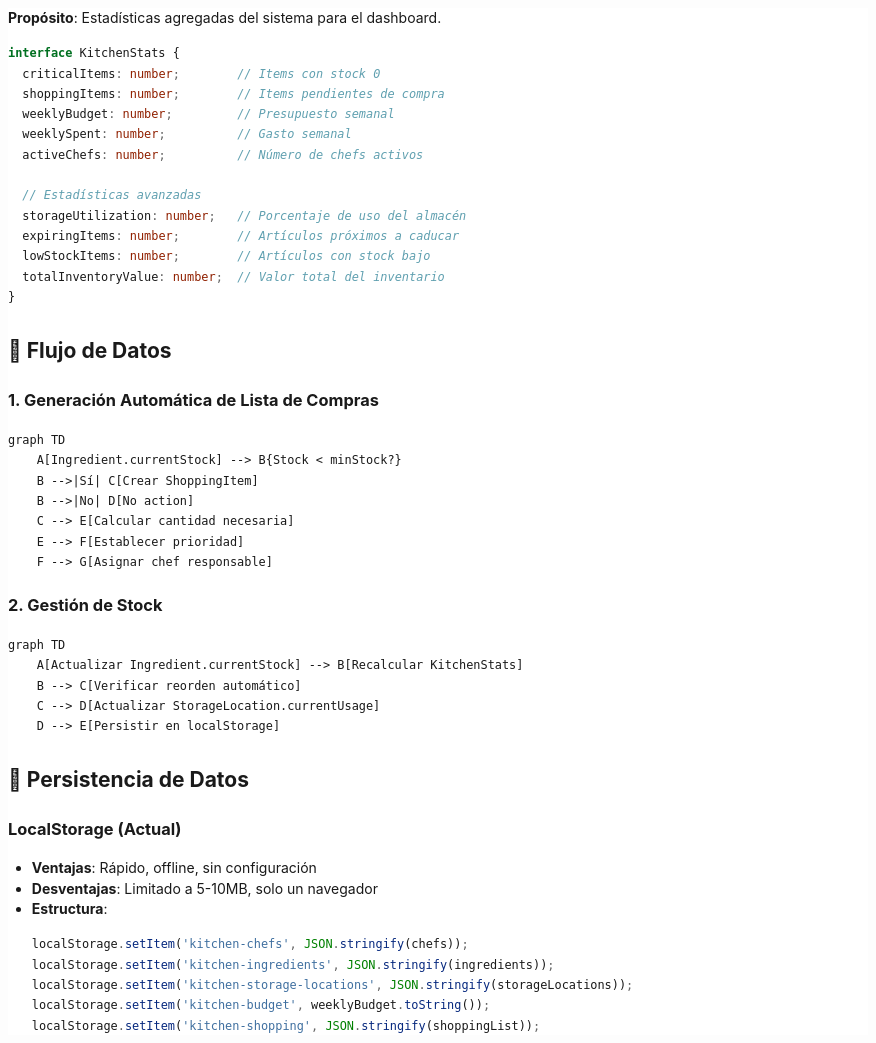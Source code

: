 **Propósito**: Estadísticas agregadas del sistema para el dashboard.

```typescript
interface KitchenStats {
  criticalItems: number;        // Items con stock 0
  shoppingItems: number;        // Items pendientes de compra
  weeklyBudget: number;         // Presupuesto semanal
  weeklySpent: number;          // Gasto semanal
  activeChefs: number;          // Número de chefs activos
  
  // Estadísticas avanzadas
  storageUtilization: number;   // Porcentaje de uso del almacén
  expiringItems: number;        // Artículos próximos a caducar
  lowStockItems: number;        // Artículos con stock bajo
  totalInventoryValue: number;  // Valor total del inventario
}
```

## 🔄 Flujo de Datos

### 1. Generación Automática de Lista de Compras
```mermaid
graph TD
    A[Ingredient.currentStock] --> B{Stock < minStock?}
    B -->|Sí| C[Crear ShoppingItem]
    B -->|No| D[No action]
    C --> E[Calcular cantidad necesaria]
    E --> F[Establecer prioridad]
    F --> G[Asignar chef responsable]
```

### 2. Gestión de Stock
```mermaid
graph TD
    A[Actualizar Ingredient.currentStock] --> B[Recalcular KitchenStats]
    B --> C[Verificar reorden automático]
    C --> D[Actualizar StorageLocation.currentUsage]
    D --> E[Persistir en localStorage]
```

## 💾 Persistencia de Datos

### LocalStorage (Actual)
- **Ventajas**: Rápido, offline, sin configuración
- **Desventajas**: Limitado a 5-10MB, solo un navegador
- **Estructura**:
  ```javascript
  localStorage.setItem('kitchen-chefs', JSON.stringify(chefs));
  localStorage.setItem('kitchen-ingredients', JSON.stringify(ingredients));
  localStorage.setItem('kitchen-storage-locations', JSON.stringify(storageLocations));
  localStorage.setItem('kitchen-budget', weeklyBudget.toString());
  localStorage.setItem('kitchen-shopping', JSON.stringify(shoppingList));
  ```

